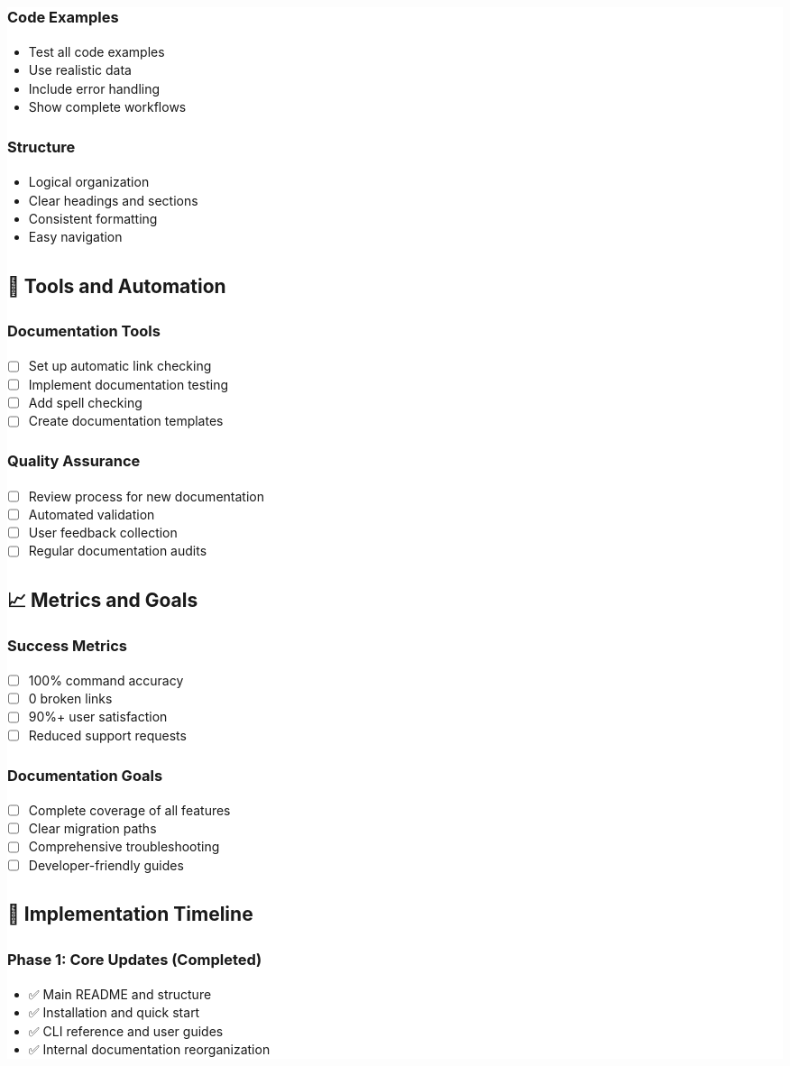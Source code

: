 ### Code Examples
- Test all code examples
- Use realistic data
- Include error handling
- Show complete workflows

### Structure
- Logical organization
- Clear headings and sections
- Consistent formatting
- Easy navigation

## 🔧 Tools and Automation

### Documentation Tools
- [ ] Set up automatic link checking
- [ ] Implement documentation testing
- [ ] Add spell checking
- [ ] Create documentation templates

### Quality Assurance
- [ ] Review process for new documentation
- [ ] Automated validation
- [ ] User feedback collection
- [ ] Regular documentation audits

## 📈 Metrics and Goals

### Success Metrics
- [ ] 100% command accuracy
- [ ] 0 broken links
- [ ] 90%+ user satisfaction
- [ ] Reduced support requests

### Documentation Goals
- [ ] Complete coverage of all features
- [ ] Clear migration paths
- [ ] Comprehensive troubleshooting
- [ ] Developer-friendly guides

## 🚀 Implementation Timeline

### Phase 1: Core Updates (Completed)
- ✅ Main README and structure
- ✅ Installation and quick start
- ✅ CLI reference and user guides
- ✅ Internal documentation reorganization
